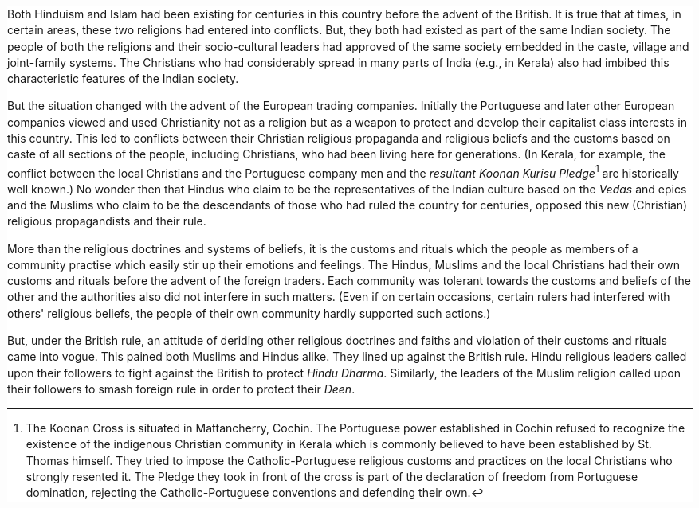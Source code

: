 Both Hinduism and Islam had been existing for centuries
in this country before the advent of the British. It is true
that at times, in certain areas, these two religions had entered
into conflicts. But, they both had existed as part of the same
Indian society. The people of both the religions and their
socio-cultural leaders had approved of the same society embedded
in the caste, village and joint-family systems. The
Christians who had considerably spread in many parts of
India (e.g., in Kerala) also had imbibed this characteristic
features of the Indian society.

But the situation changed with the advent of the European
trading companies. Initially the Portuguese and later other
European companies viewed and used Christianity not as a
religion but as a weapon to protect and develop their capitalist
class interests in this country. This led to conflicts between
their Christian religious propaganda and religious beliefs and
the customs based on caste of all sections of the people,
including Christians, who had been living here for generations.
(In Kerala, for example, the conflict between the local Christians
and the Portuguese company men and the _resultant_
_Koonan Kurisu Pledge_[^04/17] are historically well known.) No wonder
then that Hindus who claim to be the representatives of the
Indian culture based on the _Vedas_ and epics and the Muslims
who claim to be the descendants of those who had ruled the
country for centuries, opposed this new (Christian) religious
propagandists and their rule.

[^04/17]: The Koonan Cross is situated in Mattancherry, Cochin. The Portuguese
power established in Cochin refused to recognize the existence of the
indigenous Christian community in Kerala which is commonly believed
to have been established by St. Thomas himself. They tried to impose
the Catholic-Portuguese religious customs and practices on the local Christians
who strongly resented it. The Pledge they took in front of the cross is
part of the declaration of freedom from Portuguese domination, rejecting
the Catholic-Portuguese conventions and defending their own.

More than the religious doctrines and systems of beliefs,
it is the customs and rituals which the people as members of
a community practise which easily stir up their emotions and
feelings. The Hindus, Muslims and the local Christians had
their own customs and rituals before the advent of the foreign
traders. Each community was tolerant towards the customs
and beliefs of the other and the authorities also did not interfere
in such matters. (Even if on certain occasions, certain
rulers had interfered with others' religious beliefs, the people
of their own community hardly supported such actions.)

But, under the British rule, an attitude of deriding other
religious doctrines and faiths and violation of their customs
and rituals came into vogue. This pained both Muslims and
Hindus alike. They lined up against the British rule. Hindu
religious leaders called upon their followers to fight against
the British to protect _Hindu Dharma_. Similarly, the leaders of
the Muslim religion called upon their followers to smash
foreign rule in order to protect their _Deen_.


[^04/1]: Rajayyan, _South Indian Rebellion: First War of Independence_, 1971, p. 20.
[^04/2]: _Ibid_, pp. 22,24.
[^north-canara]: Uttara Kannada, formerly known as North Canara, is a district in the Indian state of Karnataka.
[^04/3]: _Ibid_, p. 232.
[^04/4]: Tara Chand, _op. cit_, Vol II, p. 47.
[^nazr]: In Islam, nazr is a vow or commitment to carry out an act. Amongst other things, one of the form it takes is paying tribute to a superior (Emperor) or the payment of a fee when taking office.
[^last-emperor]: Bahadur Shah II was the last emperor of Mughal empire.
[^diwan-i-khas]: The _Diwan-i-Khas_, or Hall of Private Audiences, was a chamber in the Red Fort of Delhi where the Mughal Emperors received courtiers and state guests.
[^diwan-i-am]: The _Diwan-i-Am_, or Hall of Audience, is a room in the Red Fort of Delhi where the Mughal emperors received members of the general public and heard their grievances.
[^04/5]: _Ibid_.
[^04/6]: _Ibid_, p. 41.
[^mohammedan]: A person of Muslim faith
[^hindoo]: A person of Hindu faith
[^04/7]: _Ibid_.
[^04/8]: Col. GB. Malleson, _History of the Indian Mutiny_, in three volumes,
[^04/9]: Sir William Kaye, _A History of the Sepoy War in India_, in three volumes,
[^04/10]: C. Ball, _History of the Indian Mutiny_, in two volumes, London.
[^04/11]: Dr. A.D Duff, _The Indian Rebellion: Its Causes and Results_, London 1858.
[^04/12]: SB Choudhuri, _Civil Rebellion in the Indian Mutinies (1857--59)_, Calcutta, 1957.
[^04/13]: Surendra Nath Sen, _Eighteen Fifty Seven_, New Delhi, 1957.
[^04/14]: R.C. Majumdar, The _Sepoy Mutiny and the Revolt of 1857_, Calcutta, 1957.
[^04/15]: Majumdar, _Ibid_, II Ed , Introduction, pp XVI-XVII.
[^viceroy]: A viceroy is an official who runs a polity in the name of and as the representative of the monarch of the territory. The term derives from the Latin prefix _vice-_, meaning "in the place of" and the French word _roy_, meaning "king".
[^04/16]: _The First Indian War of Independence_, _op. cit_, p. 33.